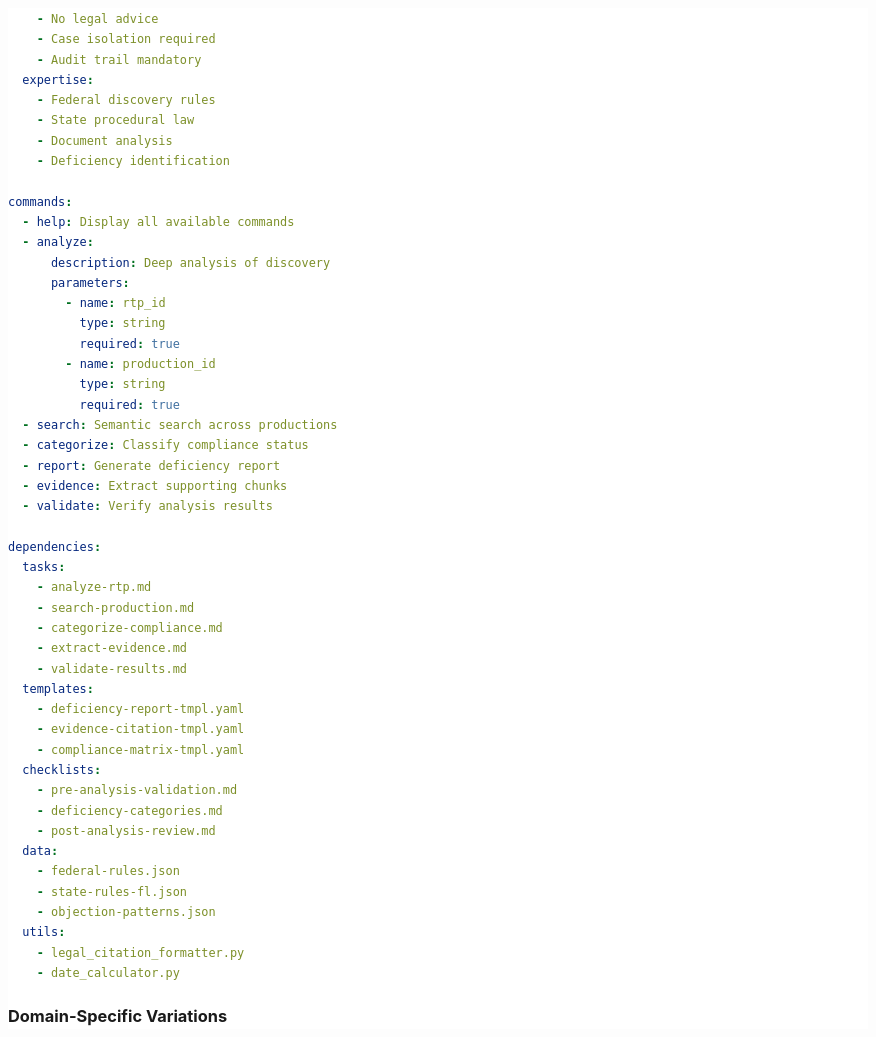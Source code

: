 ```yaml
    - No legal advice
    - Case isolation required
    - Audit trail mandatory
  expertise:
    - Federal discovery rules
    - State procedural law
    - Document analysis
    - Deficiency identification

commands:
  - help: Display all available commands
  - analyze:
      description: Deep analysis of discovery
      parameters:
        - name: rtp_id
          type: string
          required: true
        - name: production_id
          type: string
          required: true
  - search: Semantic search across productions
  - categorize: Classify compliance status
  - report: Generate deficiency report
  - evidence: Extract supporting chunks
  - validate: Verify analysis results

dependencies:
  tasks:
    - analyze-rtp.md
    - search-production.md
    - categorize-compliance.md
    - extract-evidence.md
    - validate-results.md
  templates:
    - deficiency-report-tmpl.yaml
    - evidence-citation-tmpl.yaml
    - compliance-matrix-tmpl.yaml
  checklists:
    - pre-analysis-validation.md
    - deficiency-categories.md
    - post-analysis-review.md
  data:
    - federal-rules.json
    - state-rules-fl.json
    - objection-patterns.json
  utils:
    - legal_citation_formatter.py
    - date_calculator.py
```

### Domain-Specific Variations
